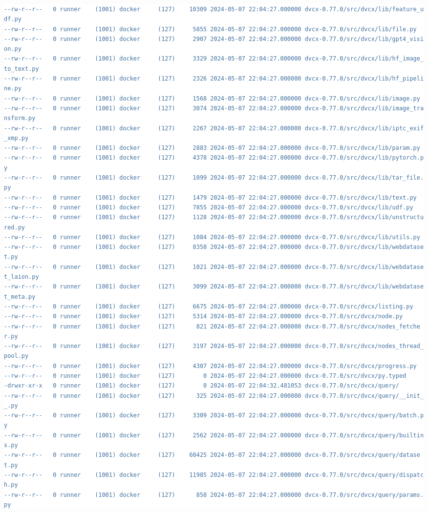 ```diff
--rw-r--r--   0 runner    (1001) docker     (127)    10309 2024-05-07 22:04:27.000000 dvcx-0.77.0/src/dvcx/lib/feature_udf.py
--rw-r--r--   0 runner    (1001) docker     (127)     5855 2024-05-07 22:04:27.000000 dvcx-0.77.0/src/dvcx/lib/file.py
--rw-r--r--   0 runner    (1001) docker     (127)     2907 2024-05-07 22:04:27.000000 dvcx-0.77.0/src/dvcx/lib/gpt4_vision.py
--rw-r--r--   0 runner    (1001) docker     (127)     3329 2024-05-07 22:04:27.000000 dvcx-0.77.0/src/dvcx/lib/hf_image_to_text.py
--rw-r--r--   0 runner    (1001) docker     (127)     2326 2024-05-07 22:04:27.000000 dvcx-0.77.0/src/dvcx/lib/hf_pipeline.py
--rw-r--r--   0 runner    (1001) docker     (127)     1568 2024-05-07 22:04:27.000000 dvcx-0.77.0/src/dvcx/lib/image.py
--rw-r--r--   0 runner    (1001) docker     (127)     3074 2024-05-07 22:04:27.000000 dvcx-0.77.0/src/dvcx/lib/image_transform.py
--rw-r--r--   0 runner    (1001) docker     (127)     2267 2024-05-07 22:04:27.000000 dvcx-0.77.0/src/dvcx/lib/iptc_exif_xmp.py
--rw-r--r--   0 runner    (1001) docker     (127)     2883 2024-05-07 22:04:27.000000 dvcx-0.77.0/src/dvcx/lib/param.py
--rw-r--r--   0 runner    (1001) docker     (127)     4378 2024-05-07 22:04:27.000000 dvcx-0.77.0/src/dvcx/lib/pytorch.py
--rw-r--r--   0 runner    (1001) docker     (127)     1099 2024-05-07 22:04:27.000000 dvcx-0.77.0/src/dvcx/lib/tar_file.py
--rw-r--r--   0 runner    (1001) docker     (127)     1479 2024-05-07 22:04:27.000000 dvcx-0.77.0/src/dvcx/lib/text.py
--rw-r--r--   0 runner    (1001) docker     (127)     7855 2024-05-07 22:04:27.000000 dvcx-0.77.0/src/dvcx/lib/udf.py
--rw-r--r--   0 runner    (1001) docker     (127)     1128 2024-05-07 22:04:27.000000 dvcx-0.77.0/src/dvcx/lib/unstructured.py
--rw-r--r--   0 runner    (1001) docker     (127)     1084 2024-05-07 22:04:27.000000 dvcx-0.77.0/src/dvcx/lib/utils.py
--rw-r--r--   0 runner    (1001) docker     (127)     8358 2024-05-07 22:04:27.000000 dvcx-0.77.0/src/dvcx/lib/webdataset.py
--rw-r--r--   0 runner    (1001) docker     (127)     1021 2024-05-07 22:04:27.000000 dvcx-0.77.0/src/dvcx/lib/webdataset_laion.py
--rw-r--r--   0 runner    (1001) docker     (127)     3099 2024-05-07 22:04:27.000000 dvcx-0.77.0/src/dvcx/lib/webdataset_meta.py
--rw-r--r--   0 runner    (1001) docker     (127)     6675 2024-05-07 22:04:27.000000 dvcx-0.77.0/src/dvcx/listing.py
--rw-r--r--   0 runner    (1001) docker     (127)     5314 2024-05-07 22:04:27.000000 dvcx-0.77.0/src/dvcx/node.py
--rw-r--r--   0 runner    (1001) docker     (127)      821 2024-05-07 22:04:27.000000 dvcx-0.77.0/src/dvcx/nodes_fetcher.py
--rw-r--r--   0 runner    (1001) docker     (127)     3197 2024-05-07 22:04:27.000000 dvcx-0.77.0/src/dvcx/nodes_thread_pool.py
--rw-r--r--   0 runner    (1001) docker     (127)     4307 2024-05-07 22:04:27.000000 dvcx-0.77.0/src/dvcx/progress.py
--rw-r--r--   0 runner    (1001) docker     (127)        0 2024-05-07 22:04:27.000000 dvcx-0.77.0/src/dvcx/py.typed
-drwxr-xr-x   0 runner    (1001) docker     (127)        0 2024-05-07 22:04:32.481053 dvcx-0.77.0/src/dvcx/query/
--rw-r--r--   0 runner    (1001) docker     (127)      325 2024-05-07 22:04:27.000000 dvcx-0.77.0/src/dvcx/query/__init__.py
--rw-r--r--   0 runner    (1001) docker     (127)     3309 2024-05-07 22:04:27.000000 dvcx-0.77.0/src/dvcx/query/batch.py
--rw-r--r--   0 runner    (1001) docker     (127)     2562 2024-05-07 22:04:27.000000 dvcx-0.77.0/src/dvcx/query/builtins.py
--rw-r--r--   0 runner    (1001) docker     (127)    60425 2024-05-07 22:04:27.000000 dvcx-0.77.0/src/dvcx/query/dataset.py
--rw-r--r--   0 runner    (1001) docker     (127)    11985 2024-05-07 22:04:27.000000 dvcx-0.77.0/src/dvcx/query/dispatch.py
--rw-r--r--   0 runner    (1001) docker     (127)      858 2024-05-07 22:04:27.000000 dvcx-0.77.0/src/dvcx/query/params.py
```